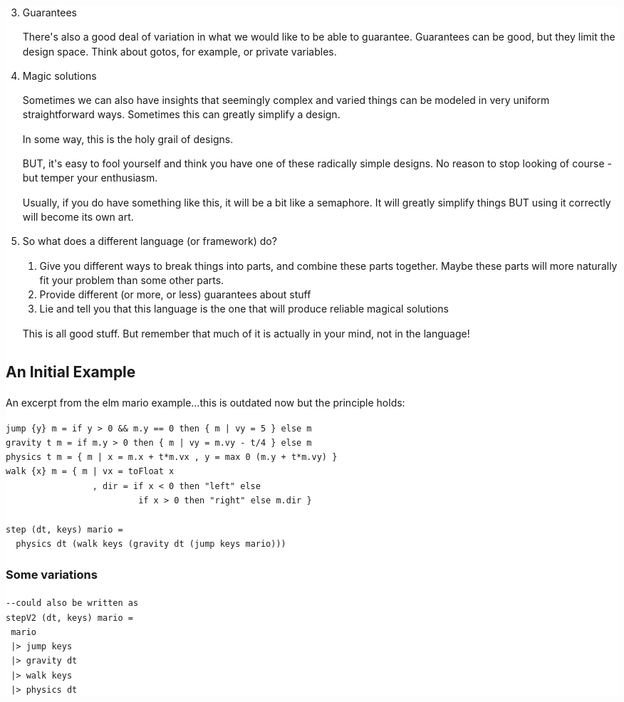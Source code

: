 3.  Guarantees

    There's also a good deal of variation in what we would like to be able
    to guarantee.  Guarantees can be good, but they limit the design
    space.  Think about gotos, for example, or private variables.

4.  Magic solutions

    Sometimes we can also have insights that seemingly complex and varied
    things can be modeled in very uniform straightforward ways.  Sometimes
    this can greatly simplify a design.
    
    In some way, this is the holy grail of designs.
    
    BUT, it's easy to fool yourself and think you have one of these
    radically simple designs.  No reason to stop looking of course - but
    temper your enthusiasm.  
    
    Usually, if you do have something like this, it will be a bit like a
    semaphore.  It will greatly simplify things BUT using it correctly
    will become its own art.

5.  So what does a different language (or framework) do?

    1.  Give you different ways to break things into parts, and combine
        these parts together.  Maybe these parts will more naturally fit
        your problem than some other parts.
    2.  Provide different (or more, or less) guarantees about stuff
    3.  Lie and tell you that this language is the one that will produce
        reliable magical solutions
    
    This is all good stuff.  But remember that much of it is actually in
    your mind, not in the language!

## An Initial Example<a id="sec-16-2" name="sec-16-2"></a>

An excerpt from the elm mario example&#x2026;this is outdated now but the
principle holds:

    jump {y} m = if y > 0 && m.y == 0 then { m | vy = 5 } else m
    gravity t m = if m.y > 0 then { m | vy = m.vy - t/4 } else m
    physics t m = { m | x = m.x + t*m.vx , y = max 0 (m.y + t*m.vy) }
    walk {x} m = { m | vx = toFloat x
                     , dir = if x < 0 then "left" else
                              if x > 0 then "right" else m.dir }
    
    step (dt, keys) mario =
      physics dt (walk keys (gravity dt (jump keys mario)))

### Some variations<a id="sec-16-2-1" name="sec-16-2-1"></a>

    --could also be written as
    stepV2 (dt, keys) mario =
     mario
     |> jump keys
     |> gravity dt
     |> walk keys
     |> physics dt
    